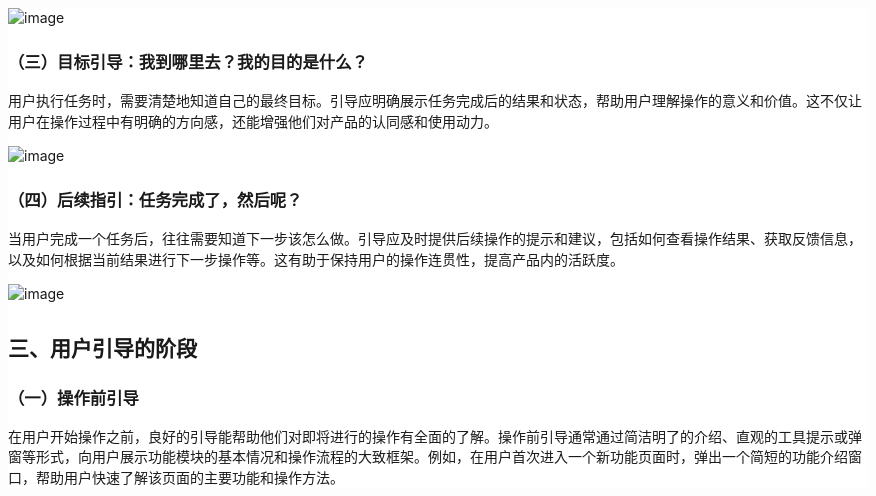 ![image](https://prod-files-secure.s3.us-west-2.amazonaws.com/a7a0cc5a-89b9-4cda-8686-1fba0ca52f40/0f3aaaf8-7d4d-4176-a6f5-453871ff6f74/image.png?X-Amz-Algorithm=AWS4-HMAC-SHA256&X-Amz-Content-Sha256=UNSIGNED-PAYLOAD&X-Amz-Credential=ASIAZI2LB4665MHYRWG4%2F20250525%2Fus-west-2%2Fs3%2Faws4_request&X-Amz-Date=20250525T141749Z&X-Amz-Expires=3600&X-Amz-Security-Token=IQoJb3JpZ2luX2VjEGIaCXVzLXdlc3QtMiJHMEUCIQDVRRO2pJauvuvzD6ZBpzzFAFj%2Fwv8aB1E9kXDBgYCRngIgPpoBSvZlQwmbWMH5axdHYts7gdtMcm6f%2FZ3Wi%2FynHQgq%2FwMIKxAAGgw2Mzc0MjMxODM4MDUiDAFebt5oqfkvOGK1kSrcA1LscvWK1%2BoZ7u1OVh5ZQr%2B1fUUioQr6GnIjJai4Vrcs6pPLmmecZz2ogIG3q2e%2BYdiVE3eAv3nLiWxl8AEWZfi94RRe3Bwp%2BarMTtxuL%2F9iphz2sNpr9CgcCdAcHcZn9C8rwfRPhvzkuF3jYznecbeaYHgU4iegVvMJmYwHEluG0u0Ji%2FH3mAzj%2FCZqfMspb3nkUfPyv8HnGXUbMHkKE89TEnGR2MKa5Nvpv%2Bp4JF%2Fc3k%2B6QTvZTTbRenE0kpd7P1V6deuI2n8foGK7SxZNn5%2FeWvQLhOxZPPp7nmPskp8bkjeioH8Uc6m4rUCK%2F7nxuifFg35XiOQ0kI3ZDdCjIrhOczlgV7MDQ3%2BbQ%2BJacuGzcKC6kw%2BjTXVD%2FKcDrv95QwFBascFbZC1TV%2B34cZEQ0P%2FvxtOvMyWv0fDymm%2FFeAd4P4%2B%2F6%2FUvgvQ0hK9A2UioZfBDvAoPDPTJm%2BPqhJEbbZ7Z5D715Ceos14Yh7njAmjSb81RHam3PXgCyQqh5C4PVfmx3ghNa9ZOKD3iGGL%2FzPkbEPsElCehI5PTfCRMtuQNXFrg0iirWQX%2FCKQXaP4hP3NOx1ccIY3vILq3uJV0CBAoAELh2FdCs%2BwzRXiPK0A860o4w13MkwADAidMKHay8EGOqUBQPUqL3qFLtgriEk7VTDZzXKItSg1EfY235UzqlIYBQ%2FOxrdRZ8VoBlr3N%2BohHTvDM%2BkuainDv1LepOYv1Wk12jOkhkSqaS3DvwWx%2FkZq5qONF9Tj7KQQOx4cJlGKbz3WLH%2FzvMyr76VuIZVa5j3sXTr9SQFnflPVFTtTifydTlsEEfacf%2F%2B7uK1b9cyKSAj6ql2ScXBW7ByK7M%2BakUf5c%2BFJhvQM&X-Amz-Signature=d48531ae82141a0a73435e526292bd56ab609e2915f4664161e1e0da17248069&X-Amz-SignedHeaders=host&x-id=GetObject)

### （三）目标引导：我到哪里去？我的目的是什么？

用户执行任务时，需要清楚地知道自己的最终目标。引导应明确展示任务完成后的结果和状态，帮助用户理解操作的意义和价值。这不仅让用户在操作过程中有明确的方向感，还能增强他们对产品的认同感和使用动力。

![image](https://prod-files-secure.s3.us-west-2.amazonaws.com/a7a0cc5a-89b9-4cda-8686-1fba0ca52f40/1db72c46-ad3b-4e99-9353-a2b78a6b5ae6/image.png?X-Amz-Algorithm=AWS4-HMAC-SHA256&X-Amz-Content-Sha256=UNSIGNED-PAYLOAD&X-Amz-Credential=ASIAZI2LB4665MHYRWG4%2F20250525%2Fus-west-2%2Fs3%2Faws4_request&X-Amz-Date=20250525T141749Z&X-Amz-Expires=3600&X-Amz-Security-Token=IQoJb3JpZ2luX2VjEGIaCXVzLXdlc3QtMiJHMEUCIQDVRRO2pJauvuvzD6ZBpzzFAFj%2Fwv8aB1E9kXDBgYCRngIgPpoBSvZlQwmbWMH5axdHYts7gdtMcm6f%2FZ3Wi%2FynHQgq%2FwMIKxAAGgw2Mzc0MjMxODM4MDUiDAFebt5oqfkvOGK1kSrcA1LscvWK1%2BoZ7u1OVh5ZQr%2B1fUUioQr6GnIjJai4Vrcs6pPLmmecZz2ogIG3q2e%2BYdiVE3eAv3nLiWxl8AEWZfi94RRe3Bwp%2BarMTtxuL%2F9iphz2sNpr9CgcCdAcHcZn9C8rwfRPhvzkuF3jYznecbeaYHgU4iegVvMJmYwHEluG0u0Ji%2FH3mAzj%2FCZqfMspb3nkUfPyv8HnGXUbMHkKE89TEnGR2MKa5Nvpv%2Bp4JF%2Fc3k%2B6QTvZTTbRenE0kpd7P1V6deuI2n8foGK7SxZNn5%2FeWvQLhOxZPPp7nmPskp8bkjeioH8Uc6m4rUCK%2F7nxuifFg35XiOQ0kI3ZDdCjIrhOczlgV7MDQ3%2BbQ%2BJacuGzcKC6kw%2BjTXVD%2FKcDrv95QwFBascFbZC1TV%2B34cZEQ0P%2FvxtOvMyWv0fDymm%2FFeAd4P4%2B%2F6%2FUvgvQ0hK9A2UioZfBDvAoPDPTJm%2BPqhJEbbZ7Z5D715Ceos14Yh7njAmjSb81RHam3PXgCyQqh5C4PVfmx3ghNa9ZOKD3iGGL%2FzPkbEPsElCehI5PTfCRMtuQNXFrg0iirWQX%2FCKQXaP4hP3NOx1ccIY3vILq3uJV0CBAoAELh2FdCs%2BwzRXiPK0A860o4w13MkwADAidMKHay8EGOqUBQPUqL3qFLtgriEk7VTDZzXKItSg1EfY235UzqlIYBQ%2FOxrdRZ8VoBlr3N%2BohHTvDM%2BkuainDv1LepOYv1Wk12jOkhkSqaS3DvwWx%2FkZq5qONF9Tj7KQQOx4cJlGKbz3WLH%2FzvMyr76VuIZVa5j3sXTr9SQFnflPVFTtTifydTlsEEfacf%2F%2B7uK1b9cyKSAj6ql2ScXBW7ByK7M%2BakUf5c%2BFJhvQM&X-Amz-Signature=b3d61efcab83e9fe205e041cefc66d3e5ca78ef6a7755b4d03795b10bbea481e&X-Amz-SignedHeaders=host&x-id=GetObject)

### （四）后续指引：任务完成了，然后呢？

当用户完成一个任务后，往往需要知道下一步该怎么做。引导应及时提供后续操作的提示和建议，包括如何查看操作结果、获取反馈信息，以及如何根据当前结果进行下一步操作等。这有助于保持用户的操作连贯性，提高产品内的活跃度。

![image](https://prod-files-secure.s3.us-west-2.amazonaws.com/a7a0cc5a-89b9-4cda-8686-1fba0ca52f40/efd24c17-5899-4682-be24-a14c8965a711/image.png?X-Amz-Algorithm=AWS4-HMAC-SHA256&X-Amz-Content-Sha256=UNSIGNED-PAYLOAD&X-Amz-Credential=ASIAZI2LB4665MHYRWG4%2F20250525%2Fus-west-2%2Fs3%2Faws4_request&X-Amz-Date=20250525T141749Z&X-Amz-Expires=3600&X-Amz-Security-Token=IQoJb3JpZ2luX2VjEGIaCXVzLXdlc3QtMiJHMEUCIQDVRRO2pJauvuvzD6ZBpzzFAFj%2Fwv8aB1E9kXDBgYCRngIgPpoBSvZlQwmbWMH5axdHYts7gdtMcm6f%2FZ3Wi%2FynHQgq%2FwMIKxAAGgw2Mzc0MjMxODM4MDUiDAFebt5oqfkvOGK1kSrcA1LscvWK1%2BoZ7u1OVh5ZQr%2B1fUUioQr6GnIjJai4Vrcs6pPLmmecZz2ogIG3q2e%2BYdiVE3eAv3nLiWxl8AEWZfi94RRe3Bwp%2BarMTtxuL%2F9iphz2sNpr9CgcCdAcHcZn9C8rwfRPhvzkuF3jYznecbeaYHgU4iegVvMJmYwHEluG0u0Ji%2FH3mAzj%2FCZqfMspb3nkUfPyv8HnGXUbMHkKE89TEnGR2MKa5Nvpv%2Bp4JF%2Fc3k%2B6QTvZTTbRenE0kpd7P1V6deuI2n8foGK7SxZNn5%2FeWvQLhOxZPPp7nmPskp8bkjeioH8Uc6m4rUCK%2F7nxuifFg35XiOQ0kI3ZDdCjIrhOczlgV7MDQ3%2BbQ%2BJacuGzcKC6kw%2BjTXVD%2FKcDrv95QwFBascFbZC1TV%2B34cZEQ0P%2FvxtOvMyWv0fDymm%2FFeAd4P4%2B%2F6%2FUvgvQ0hK9A2UioZfBDvAoPDPTJm%2BPqhJEbbZ7Z5D715Ceos14Yh7njAmjSb81RHam3PXgCyQqh5C4PVfmx3ghNa9ZOKD3iGGL%2FzPkbEPsElCehI5PTfCRMtuQNXFrg0iirWQX%2FCKQXaP4hP3NOx1ccIY3vILq3uJV0CBAoAELh2FdCs%2BwzRXiPK0A860o4w13MkwADAidMKHay8EGOqUBQPUqL3qFLtgriEk7VTDZzXKItSg1EfY235UzqlIYBQ%2FOxrdRZ8VoBlr3N%2BohHTvDM%2BkuainDv1LepOYv1Wk12jOkhkSqaS3DvwWx%2FkZq5qONF9Tj7KQQOx4cJlGKbz3WLH%2FzvMyr76VuIZVa5j3sXTr9SQFnflPVFTtTifydTlsEEfacf%2F%2B7uK1b9cyKSAj6ql2ScXBW7ByK7M%2BakUf5c%2BFJhvQM&X-Amz-Signature=6a13149dc3ccb5777dc4828ee926f51f1717ae25e9d63adc37e62d9d3083859f&X-Amz-SignedHeaders=host&x-id=GetObject)

## 三、用户引导的阶段

### （一）操作前引导

在用户开始操作之前，良好的引导能帮助他们对即将进行的操作有全面的了解。操作前引导通常通过简洁明了的介绍、直观的工具提示或弹窗等形式，向用户展示功能模块的基本情况和操作流程的大致框架。例如，在用户首次进入一个新功能页面时，弹出一个简短的功能介绍窗口，帮助用户快速了解该页面的主要功能和操作方法。
